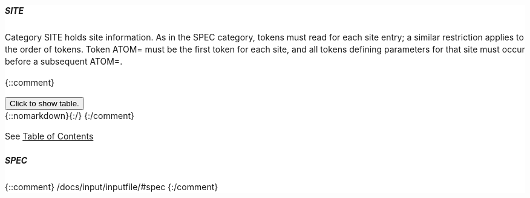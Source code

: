 ##### _SITE_
Category SITE holds site information. As in the SPEC category, tokens must read for each site entry; a similar restriction applies to the order of tokens. Token ATOM= must be the first token for each site, and all tokens defining parameters for that site must occur before a subsequent ATOM=.

{::comment}
<div onclick="elm = document.getElementById('sitetable'); if(elm.style.display == 'none') elm.style.display = 'block'; else elm.style.display = 'none';"><button type="button" class="button tiny radius">Click to show table.</button></div>
{::nomarkdown}<div style="display:none;margin:0px 25px 0px 25px;"id="sitetable">{:/}
{:/comment}

Token | Arguments | Program | Optional | Default | Explanation
- | - | - | - | - | -
FILE | c | all | Y | | Provides a mechanism to read site data from a separate file. File subs/iosite.f documents the syntax of the site file structure.<br>The reccommended (standard) format has the following syntax:<br><br>The first line should contain a ‘%’ in the first column, and a `version’ token vn=#.<br>Structural data (see category STRUC documentation) may also be included in this line. Each subsequent line supplies input for one site. In the simplest format, a line would have the following:<br>spid x y z<br>where spid is the species identifier (same information would otherwise be specified by token ATOM= below) and x y z are the site positions.<br><br>Examples: fp/test/test.fp er and fp/test/test.fp tio2<br><br>Bug: when you read site data from an alternate file, the reader doesn’t compute the reference energy.<br><br>Kotani format (documented here but no longer maintained). In this alternative format the first four lines always specify data read in the STRUC category; see FILE= in STRUC.<br>Then follow lines, one line for each site<br>ib iclass spid x y z<br>The first number is merely a basis index and should increment 1,2,3,4,… in successive lines. The second class index is ignored by these programs. The remaining columns are the species identifier for the site positions.<br><br>If SITE_FILE is missing, the following are read from the ctrl file:
ATOM | c | all | N | | Identifies the species (by label) to which this atom belongs. It is a fatal error for the species not to have been defined.
ATOM\_POS | r1 r2 r3 | all | N | | The basis vector (3 elements), in dimensionless Cartesian coordinates. As with the primitive lattice translation vectors, the true vectors (in atomic units) are scaled from these by ALAT in category STRUC.<br>NB: XPOS and POS are alternative forms of input. One or the other is required.
ATMOM\_XPOS | r1 r2 r3 | all | N | | Atom coordinates, as (fractional) multiples of the lattice vectors.<br>NB: XPOS and POS are alternative forms of input. One or the other is required.
ATOM\_DPOS | r1 r2 r3 | all | Y | 0 0 0 | Shift in atom coordinates to POS
ATOM\_RELAX | i1 i2 i3 | all | Y | 1 1 1 | Relax site positions (lattice dynamics or molecular statics) or Euler angles (spin dynamics)
ATOM\_RMAXS | r | FP | Y | | Site-dependent radial cutoff for structure constants, in a.u.
ATOM\_ROT | c | ASA | Y | | Rotation of spin quantization axis at this site
ATOM\_PL | i | lmpg | Y | 0 | (lmpg) Assign principal layer number to this site

{::comment}
{::nomarkdown}</div>{:/}
{:/comment}

See [Table of Contents](/docs/input/inputfile/#table-of-contents)

##### _SPEC_
{::comment}
/docs/input/inputfile/#spec
{:/comment}
